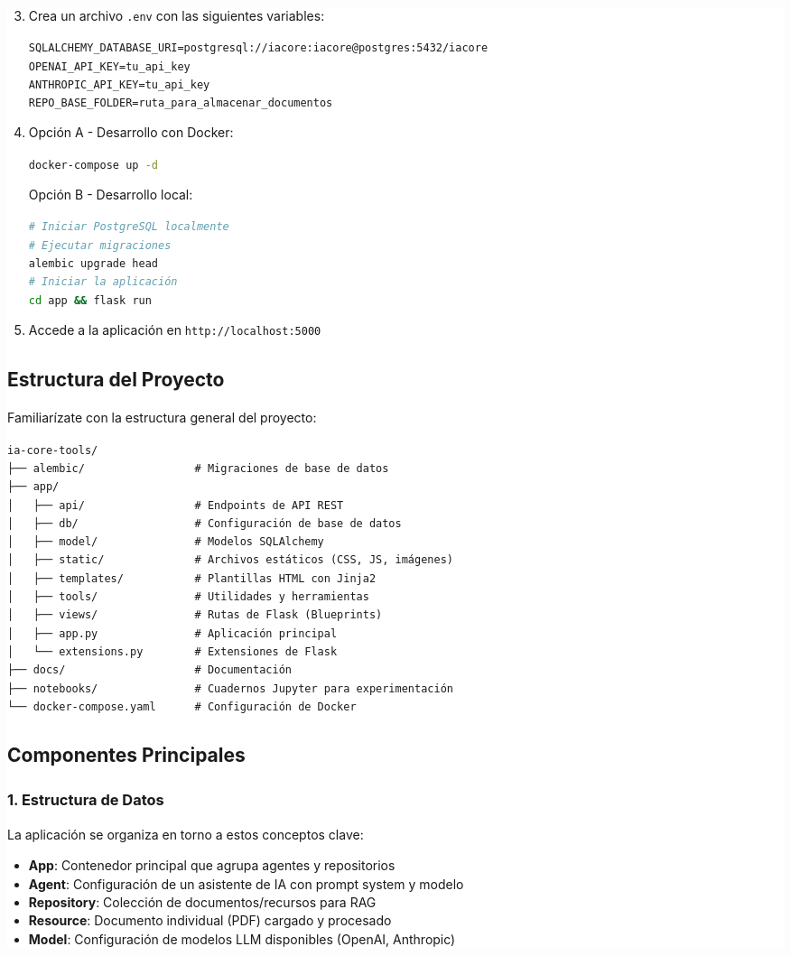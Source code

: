 3. Crea un archivo `.env` con las siguientes variables:
   ```
   SQLALCHEMY_DATABASE_URI=postgresql://iacore:iacore@postgres:5432/iacore
   OPENAI_API_KEY=tu_api_key
   ANTHROPIC_API_KEY=tu_api_key
   REPO_BASE_FOLDER=ruta_para_almacenar_documentos
   ```

4. Opción A - Desarrollo con Docker:
   ```bash
   docker-compose up -d
   ```

   Opción B - Desarrollo local:
   ```bash
   # Iniciar PostgreSQL localmente
   # Ejecutar migraciones
   alembic upgrade head
   # Iniciar la aplicación
   cd app && flask run
   ```

5. Accede a la aplicación en `http://localhost:5000`

## Estructura del Proyecto

Familiarízate con la estructura general del proyecto:

```
ia-core-tools/
├── alembic/                 # Migraciones de base de datos
├── app/
│   ├── api/                 # Endpoints de API REST
│   ├── db/                  # Configuración de base de datos
│   ├── model/               # Modelos SQLAlchemy
│   ├── static/              # Archivos estáticos (CSS, JS, imágenes)
│   ├── templates/           # Plantillas HTML con Jinja2
│   ├── tools/               # Utilidades y herramientas
│   ├── views/               # Rutas de Flask (Blueprints)
│   ├── app.py               # Aplicación principal
│   └── extensions.py        # Extensiones de Flask
├── docs/                    # Documentación
├── notebooks/               # Cuadernos Jupyter para experimentación
└── docker-compose.yaml      # Configuración de Docker
```

## Componentes Principales

### 1. Estructura de Datos

La aplicación se organiza en torno a estos conceptos clave:

- **App**: Contenedor principal que agrupa agentes y repositorios
- **Agent**: Configuración de un asistente de IA con prompt system y modelo
- **Repository**: Colección de documentos/recursos para RAG
- **Resource**: Documento individual (PDF) cargado y procesado
- **Model**: Configuración de modelos LLM disponibles (OpenAI, Anthropic)
